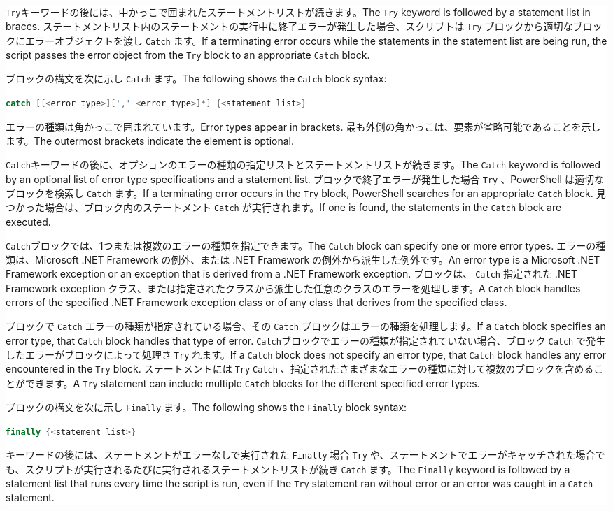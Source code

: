 <span data-ttu-id="dd2d8-129">`Try`キーワードの後には、中かっこで囲まれたステートメントリストが続きます。</span><span class="sxs-lookup"><span data-stu-id="dd2d8-129">The `Try` keyword is followed by a statement list in braces.</span></span> <span data-ttu-id="dd2d8-130">ステートメントリスト内のステートメントの実行中に終了エラーが発生した場合、スクリプトは `Try` ブロックから適切なブロックにエラーオブジェクトを渡し `Catch` ます。</span><span class="sxs-lookup"><span data-stu-id="dd2d8-130">If a terminating error occurs while the statements in the statement list are being run, the script passes the error object from the `Try` block to an appropriate `Catch` block.</span></span>

<span data-ttu-id="dd2d8-131">ブロックの構文を次に示し `Catch` ます。</span><span class="sxs-lookup"><span data-stu-id="dd2d8-131">The following shows the `Catch` block syntax:</span></span>

```powershell
catch [[<error type>][',' <error type>]*] {<statement list>}
```

<span data-ttu-id="dd2d8-132">エラーの種類は角かっこで囲まれています。</span><span class="sxs-lookup"><span data-stu-id="dd2d8-132">Error types appear in brackets.</span></span> <span data-ttu-id="dd2d8-133">最も外側の角かっこは、要素が省略可能であることを示します。</span><span class="sxs-lookup"><span data-stu-id="dd2d8-133">The outermost brackets indicate the element is optional.</span></span>

<span data-ttu-id="dd2d8-134">`Catch`キーワードの後に、オプションのエラーの種類の指定リストとステートメントリストが続きます。</span><span class="sxs-lookup"><span data-stu-id="dd2d8-134">The `Catch` keyword is followed by an optional list of error type specifications and a statement list.</span></span> <span data-ttu-id="dd2d8-135">ブロックで終了エラーが発生した場合 `Try` 、PowerShell は適切なブロックを検索し `Catch` ます。</span><span class="sxs-lookup"><span data-stu-id="dd2d8-135">If a terminating error occurs in the `Try` block, PowerShell searches for an appropriate `Catch` block.</span></span> <span data-ttu-id="dd2d8-136">見つかった場合は、ブロック内のステートメント `Catch` が実行されます。</span><span class="sxs-lookup"><span data-stu-id="dd2d8-136">If one is found, the statements in the `Catch` block are executed.</span></span>

<span data-ttu-id="dd2d8-137">`Catch`ブロックでは、1つまたは複数のエラーの種類を指定できます。</span><span class="sxs-lookup"><span data-stu-id="dd2d8-137">The `Catch` block can specify one or more error types.</span></span> <span data-ttu-id="dd2d8-138">エラーの種類は、Microsoft .NET Framework の例外、または .NET Framework の例外から派生した例外です。</span><span class="sxs-lookup"><span data-stu-id="dd2d8-138">An error type is a Microsoft .NET Framework exception or an exception that is derived from a .NET Framework exception.</span></span> <span data-ttu-id="dd2d8-139">ブロックは、 `Catch` 指定された .NET Framework exception クラス、または指定されたクラスから派生した任意のクラスのエラーを処理します。</span><span class="sxs-lookup"><span data-stu-id="dd2d8-139">A `Catch` block handles errors of the specified .NET Framework exception class or of any class that derives from the specified class.</span></span>

<span data-ttu-id="dd2d8-140">ブロックで `Catch` エラーの種類が指定されている場合、その `Catch` ブロックはエラーの種類を処理します。</span><span class="sxs-lookup"><span data-stu-id="dd2d8-140">If a `Catch` block specifies an error type, that `Catch` block handles that type of error.</span></span> <span data-ttu-id="dd2d8-141">`Catch`ブロックでエラーの種類が指定されていない場合、ブロック `Catch` で発生したエラーがブロックによって処理さ `Try` れます。</span><span class="sxs-lookup"><span data-stu-id="dd2d8-141">If a `Catch` block does not specify an error type, that `Catch` block handles any error encountered in the `Try` block.</span></span> <span data-ttu-id="dd2d8-142">ステートメントには `Try` `Catch` 、指定されたさまざまなエラーの種類に対して複数のブロックを含めることができます。</span><span class="sxs-lookup"><span data-stu-id="dd2d8-142">A `Try` statement can include multiple `Catch` blocks for the different specified error types.</span></span>

<span data-ttu-id="dd2d8-143">ブロックの構文を次に示し `Finally` ます。</span><span class="sxs-lookup"><span data-stu-id="dd2d8-143">The following shows the `Finally` block syntax:</span></span>

```powershell
finally {<statement list>}
```

<span data-ttu-id="dd2d8-144">キーワードの後には、ステートメントがエラーなしで実行された `Finally` 場合 `Try` や、ステートメントでエラーがキャッチされた場合でも、スクリプトが実行されるたびに実行されるステートメントリストが続き `Catch` ます。</span><span class="sxs-lookup"><span data-stu-id="dd2d8-144">The `Finally` keyword is followed by a statement list that runs every time the script is run, even if the `Try` statement ran without error or an error was caught in a `Catch` statement.</span></span>
